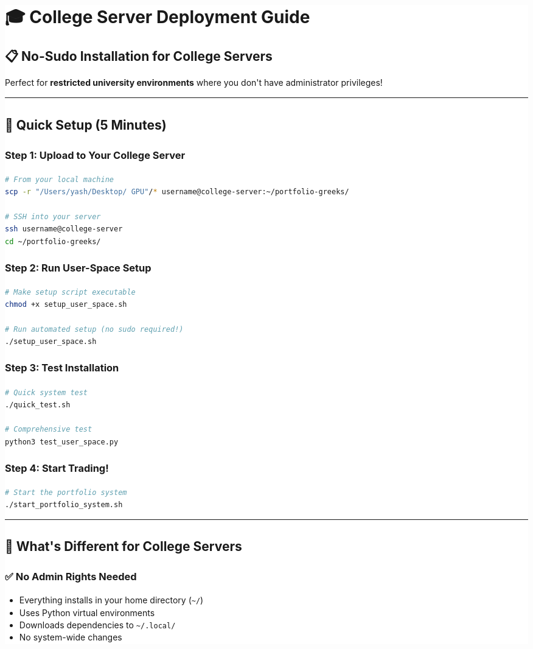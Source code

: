 # 🎓 College Server Deployment Guide

## 📋 **No-Sudo Installation for College Servers**

Perfect for **restricted university environments** where you don't have administrator privileges!

---

## 🚀 **Quick Setup (5 Minutes)**

### **Step 1: Upload to Your College Server**
```bash
# From your local machine
scp -r "/Users/yash/Desktop/ GPU"/* username@college-server:~/portfolio-greeks/

# SSH into your server
ssh username@college-server
cd ~/portfolio-greeks/
```

### **Step 2: Run User-Space Setup**
```bash
# Make setup script executable
chmod +x setup_user_space.sh

# Run automated setup (no sudo required!)
./setup_user_space.sh
```

### **Step 3: Test Installation**
```bash
# Quick system test
./quick_test.sh

# Comprehensive test
python3 test_user_space.py
```

### **Step 4: Start Trading!**
```bash
# Start the portfolio system
./start_portfolio_system.sh
```

---

## 🎯 **What's Different for College Servers**

### ✅ **No Admin Rights Needed**
- Everything installs in your home directory (`~/`)
- Uses Python virtual environments
- Downloads dependencies to `~/.local/`
- No system-wide changes
